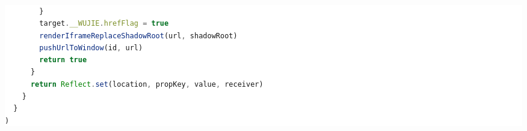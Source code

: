 ```typescript
        }
        target.__WUJIE.hrefFlag = true
        renderIframeReplaceShadowRoot(url, shadowRoot)
        pushUrlToWindow(id, url)
        return true
      }
      return Reflect.set(location, propKey, value, receiver)
    }
  }
)
```
